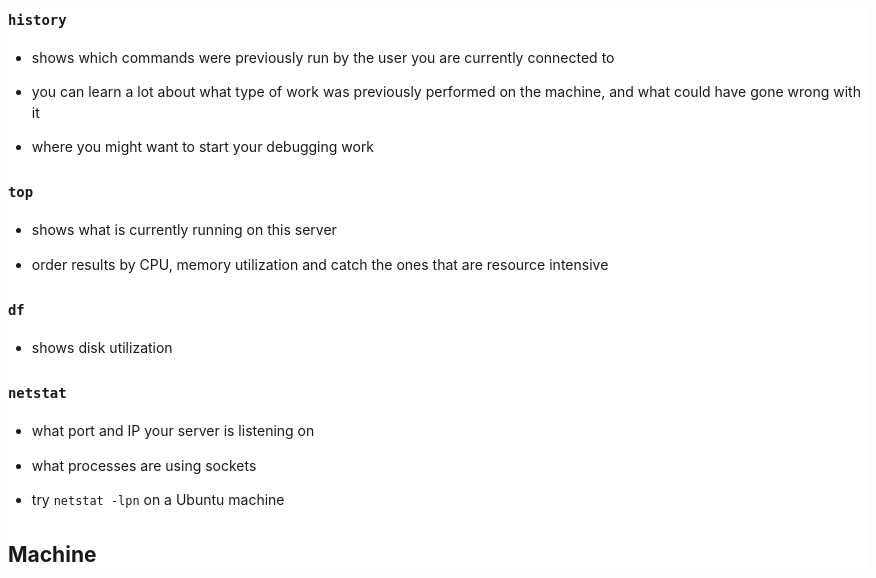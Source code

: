   

###  `history`

  

  

- shows which commands were previously run by the user you are currently connected to

  

- you can learn a lot about what type of work was previously performed on the machine, and what could have gone wrong with it

  

- where you might want to start your debugging work

  

  

###  `top`

  

  

- shows what is currently running on this server

  

- order results by CPU, memory utilization and catch the ones that are resource intensive

  

  

###  `df`

  

  

- shows disk utilization

  

  

###  `netstat`

  

  

- what port and IP your server is listening on

  

- what processes are using sockets

  

- try `netstat -lpn` on a Ubuntu machine

  

  

## Machine
